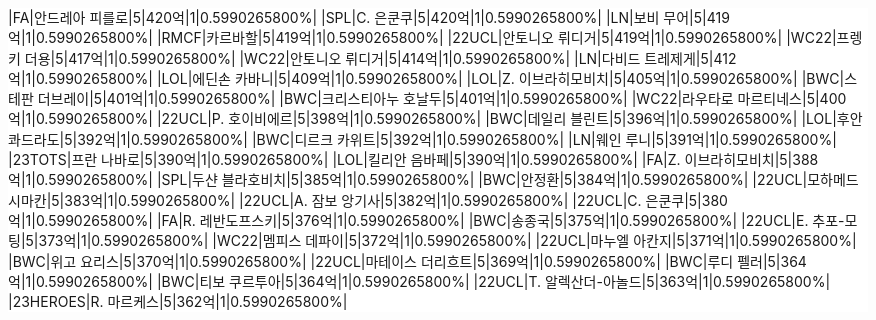 |FA|안드레아 피를로|5|420억|1|0.5990265800%|
|SPL|C. 은쿤쿠|5|420억|1|0.5990265800%|
|LN|보비 무어|5|419억|1|0.5990265800%|
|RMCF|카르바할|5|419억|1|0.5990265800%|
|22UCL|안토니오 뤼디거|5|419억|1|0.5990265800%|
|WC22|프렝키 더용|5|417억|1|0.5990265800%|
|WC22|안토니오 뤼디거|5|414억|1|0.5990265800%|
|LN|다비드 트레제게|5|412억|1|0.5990265800%|
|LOL|에딘손 카바니|5|409억|1|0.5990265800%|
|LOL|Z. 이브라히모비치|5|405억|1|0.5990265800%|
|BWC|스테판 더브레이|5|401억|1|0.5990265800%|
|BWC|크리스티아누 호날두|5|401억|1|0.5990265800%|
|WC22|라우타로 마르티네스|5|400억|1|0.5990265800%|
|22UCL|P. 호이비에르|5|398억|1|0.5990265800%|
|BWC|데일리 블린트|5|396억|1|0.5990265800%|
|LOL|후안 콰드라도|5|392억|1|0.5990265800%|
|BWC|디르크 카위트|5|392억|1|0.5990265800%|
|LN|웨인 루니|5|391억|1|0.5990265800%|
|23TOTS|프란 나바로|5|390억|1|0.5990265800%|
|LOL|킬리안 음바페|5|390억|1|0.5990265800%|
|FA|Z. 이브라히모비치|5|388억|1|0.5990265800%|
|SPL|두샨 블라호비치|5|385억|1|0.5990265800%|
|BWC|안정환|5|384억|1|0.5990265800%|
|22UCL|모하메드 시마칸|5|383억|1|0.5990265800%|
|22UCL|A. 잠보 앙기사|5|382억|1|0.5990265800%|
|22UCL|C. 은쿤쿠|5|380억|1|0.5990265800%|
|FA|R. 레반도프스키|5|376억|1|0.5990265800%|
|BWC|송종국|5|375억|1|0.5990265800%|
|22UCL|E. 추포-모팅|5|373억|1|0.5990265800%|
|WC22|멤피스 데파이|5|372억|1|0.5990265800%|
|22UCL|마누엘 아칸지|5|371억|1|0.5990265800%|
|BWC|위고 요리스|5|370억|1|0.5990265800%|
|22UCL|마테이스 더리흐트|5|369억|1|0.5990265800%|
|BWC|루디 펠러|5|364억|1|0.5990265800%|
|BWC|티보 쿠르투아|5|364억|1|0.5990265800%|
|22UCL|T. 알렉산더-아놀드|5|363억|1|0.5990265800%|
|23HEROES|R. 마르케스|5|362억|1|0.5990265800%|